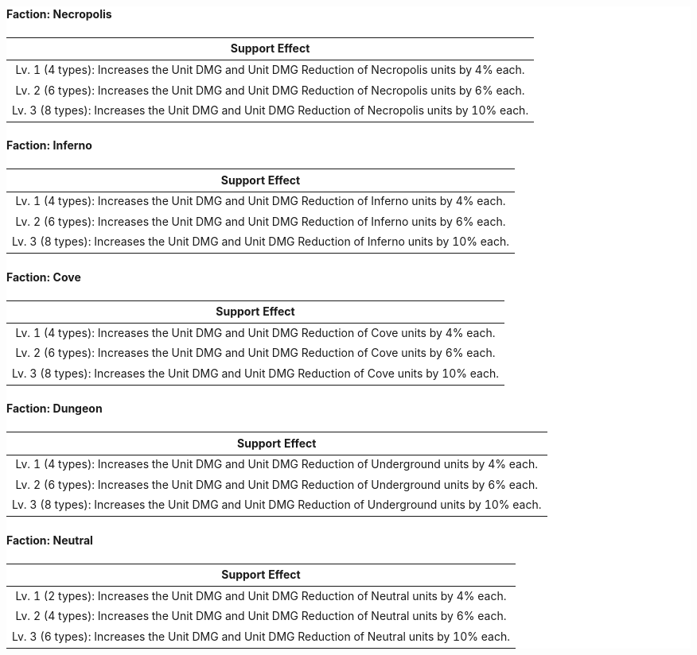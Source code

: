 


#### Faction: Necropolis 

  |  Support Effect   |
  |:-----------------:|
  | Lv. 1 (4 types): Increases the Unit DMG and Unit DMG Reduction of Necropolis units by 4% each. |
  | Lv. 2 (6 types): Increases the Unit DMG and Unit DMG Reduction of Necropolis units by 6% each. |
  | Lv. 3 (8 types): Increases the Unit DMG and Unit DMG Reduction of Necropolis units by 10% each. |




#### Faction: Inferno 

  |  Support Effect   |
  |:-----------------:|
  | Lv. 1 (4 types): Increases the Unit DMG and Unit DMG Reduction of Inferno units by 4% each. |
  | Lv. 2 (6 types): Increases the Unit DMG and Unit DMG Reduction of Inferno units by 6% each. |
  | Lv. 3 (8 types): Increases the Unit DMG and Unit DMG Reduction of Inferno units by 10% each. |




#### Faction: Cove 

  |  Support Effect   |
  |:-----------------:|
  | Lv. 1 (4 types): Increases the Unit DMG and Unit DMG Reduction of Cove units by 4% each. |
  | Lv. 2 (6 types): Increases the Unit DMG and Unit DMG Reduction of Cove units by 6% each. |
  | Lv. 3 (8 types): Increases the Unit DMG and Unit DMG Reduction of Cove units by 10% each. |




#### Faction: Dungeon 

  |  Support Effect   |
  |:-----------------:|
  | Lv. 1 (4 types): Increases the Unit DMG and Unit DMG Reduction of Underground units by 4% each. |
  | Lv. 2 (6 types): Increases the Unit DMG and Unit DMG Reduction of Underground units by 6% each. |
  | Lv. 3 (8 types): Increases the Unit DMG and Unit DMG Reduction of Underground units by 10% each. |




#### Faction: Neutral 

  |  Support Effect   |
  |:-----------------:|
  | Lv. 1 (2 types): Increases the Unit DMG and Unit DMG Reduction of Neutral units by 4% each. |
  | Lv. 2 (4 types): Increases the Unit DMG and Unit DMG Reduction of Neutral units by 6% each. |
  | Lv. 3 (6 types): Increases the Unit DMG and Unit DMG Reduction of Neutral units by 10% each. |

